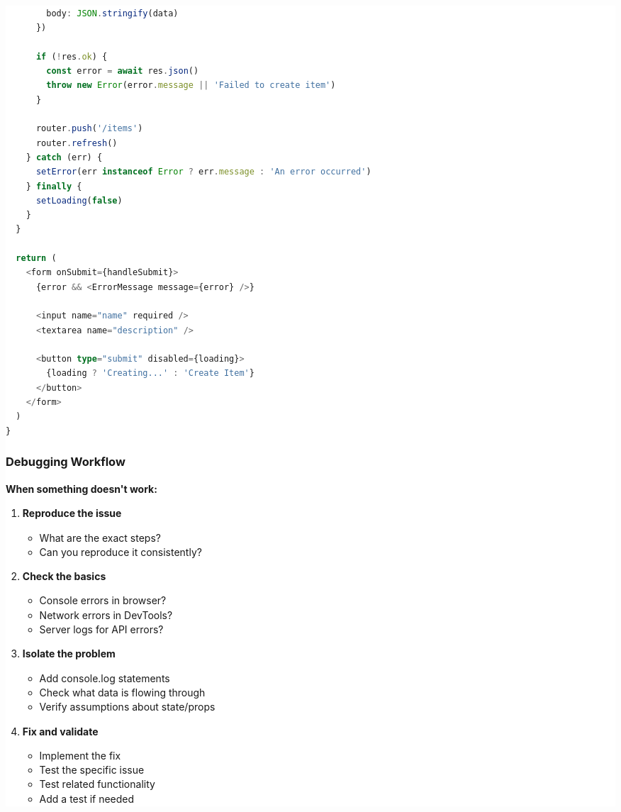 ```typescript
        body: JSON.stringify(data)
      })

      if (!res.ok) {
        const error = await res.json()
        throw new Error(error.message || 'Failed to create item')
      }

      router.push('/items')
      router.refresh()
    } catch (err) {
      setError(err instanceof Error ? err.message : 'An error occurred')
    } finally {
      setLoading(false)
    }
  }

  return (
    <form onSubmit={handleSubmit}>
      {error && <ErrorMessage message={error} />}

      <input name="name" required />
      <textarea name="description" />

      <button type="submit" disabled={loading}>
        {loading ? 'Creating...' : 'Create Item'}
      </button>
    </form>
  )
}
```

### Debugging Workflow

**When something doesn't work:**

1. **Reproduce the issue**
   - What are the exact steps?
   - Can you reproduce it consistently?

2. **Check the basics**
   - Console errors in browser?
   - Network errors in DevTools?
   - Server logs for API errors?

3. **Isolate the problem**
   - Add console.log statements
   - Check what data is flowing through
   - Verify assumptions about state/props

4. **Fix and validate**
   - Implement the fix
   - Test the specific issue
   - Test related functionality
   - Add a test if needed
